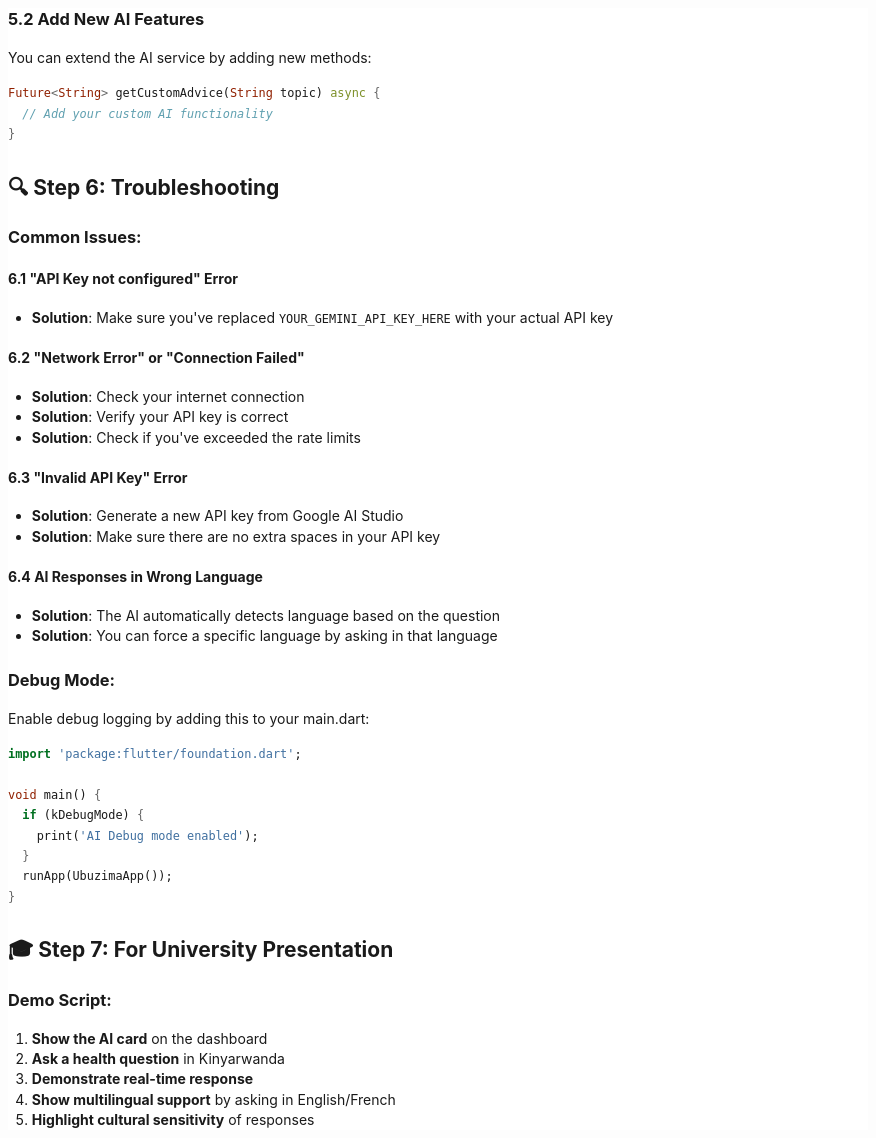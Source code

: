 ### 5.2 Add New AI Features
You can extend the AI service by adding new methods:

```dart
Future<String> getCustomAdvice(String topic) async {
  // Add your custom AI functionality
}
```

## 🔍 Step 6: Troubleshooting

### Common Issues:

#### 6.1 "API Key not configured" Error
- **Solution**: Make sure you've replaced `YOUR_GEMINI_API_KEY_HERE` with your actual API key

#### 6.2 "Network Error" or "Connection Failed"
- **Solution**: Check your internet connection
- **Solution**: Verify your API key is correct
- **Solution**: Check if you've exceeded the rate limits

#### 6.3 "Invalid API Key" Error
- **Solution**: Generate a new API key from Google AI Studio
- **Solution**: Make sure there are no extra spaces in your API key

#### 6.4 AI Responses in Wrong Language
- **Solution**: The AI automatically detects language based on the question
- **Solution**: You can force a specific language by asking in that language

### Debug Mode:
Enable debug logging by adding this to your main.dart:
```dart
import 'package:flutter/foundation.dart';

void main() {
  if (kDebugMode) {
    print('AI Debug mode enabled');
  }
  runApp(UbuzimaApp());
}
```

## 🎓 Step 7: For University Presentation

### Demo Script:
1. **Show the AI card** on the dashboard
2. **Ask a health question** in Kinyarwanda
3. **Demonstrate real-time response** 
4. **Show multilingual support** by asking in English/French
5. **Highlight cultural sensitivity** of responses
